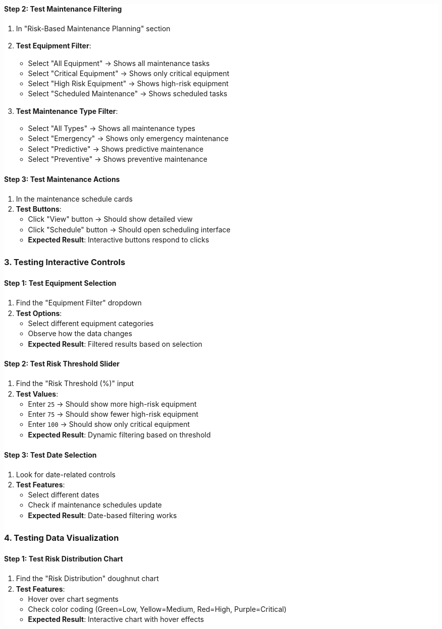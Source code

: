 #### **Step 2: Test Maintenance Filtering**
1. In "Risk-Based Maintenance Planning" section
2. **Test Equipment Filter**:
   - Select "All Equipment" → Shows all maintenance tasks
   - Select "Critical Equipment" → Shows only critical equipment
   - Select "High Risk Equipment" → Shows high-risk equipment
   - Select "Scheduled Maintenance" → Shows scheduled tasks

3. **Test Maintenance Type Filter**:
   - Select "All Types" → Shows all maintenance types
   - Select "Emergency" → Shows only emergency maintenance
   - Select "Predictive" → Shows predictive maintenance
   - Select "Preventive" → Shows preventive maintenance

#### **Step 3: Test Maintenance Actions**
1. In the maintenance schedule cards
2. **Test Buttons**:
   - Click "View" button → Should show detailed view
   - Click "Schedule" button → Should open scheduling interface
   - **Expected Result**: Interactive buttons respond to clicks

### **3. Testing Interactive Controls**

#### **Step 1: Test Equipment Selection**
1. Find the "Equipment Filter" dropdown
2. **Test Options**:
   - Select different equipment categories
   - Observe how the data changes
   - **Expected Result**: Filtered results based on selection

#### **Step 2: Test Risk Threshold Slider**
1. Find the "Risk Threshold (%)" input
2. **Test Values**:
   - Enter `25` → Should show more high-risk equipment
   - Enter `75` → Should show fewer high-risk equipment
   - Enter `100` → Should show only critical equipment
   - **Expected Result**: Dynamic filtering based on threshold

#### **Step 3: Test Date Selection**
1. Look for date-related controls
2. **Test Features**:
   - Select different dates
   - Check if maintenance schedules update
   - **Expected Result**: Date-based filtering works

### **4. Testing Data Visualization**

#### **Step 1: Test Risk Distribution Chart**
1. Find the "Risk Distribution" doughnut chart
2. **Test Features**:
   - Hover over chart segments
   - Check color coding (Green=Low, Yellow=Medium, Red=High, Purple=Critical)
   - **Expected Result**: Interactive chart with hover effects

